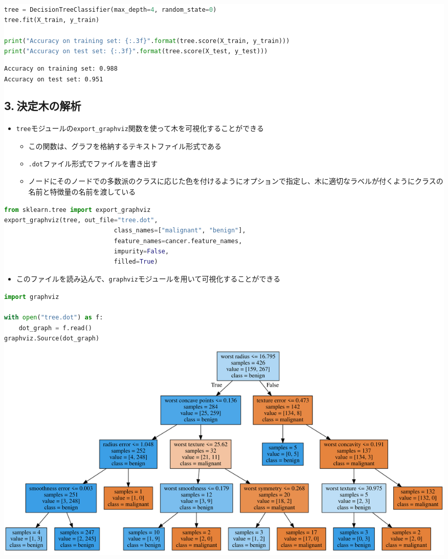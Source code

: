 
```python
tree = DecisionTreeClassifier(max_depth=4, random_state=0)
tree.fit(X_train, y_train)

print("Accuracy on training set: {:.3f}".format(tree.score(X_train, y_train)))
print("Accuracy on test set: {:.3f}".format(tree.score(X_test, y_test)))
```

    Accuracy on training set: 0.988
    Accuracy on test set: 0.951


## 3. 決定木の解析

* `tree`モジュールの`export_graphviz`関数を使って木を可視化することができる

    * この関数は、グラフを格納するテキストファイル形式である

    * `.dot`ファイル形式でファイルを書き出す

    * ノードにそのノードでの多数派のクラスに応じた色を付けるようにオプションで指定し、木に適切なラベルが付くようにクラスの名前と特徴量の名前を渡している


```python
from sklearn.tree import export_graphviz
export_graphviz(tree, out_file="tree.dot",
                              class_names=["malignant", "benign"],
                              feature_names=cancer.feature_names,
                              impurity=False,
                              filled=True)
```

* このファイルを読み込んで、`graphviz`モジュールを用いて可視化することができる



```python
import graphviz

with open("tree.dot") as f:
    dot_graph = f.read()
graphviz.Source(dot_graph)
```




![svg](./images/05/output_20_0.svg)
